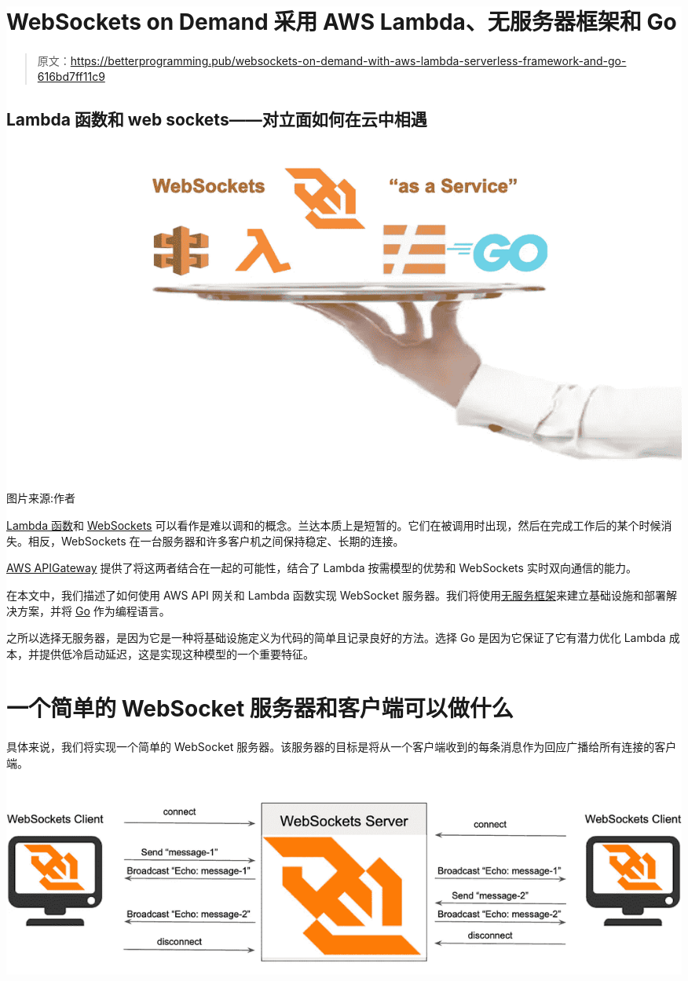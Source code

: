 # WebSockets on Demand 采用 AWS Lambda、无服务器框架和 Go

> 原文：<https://betterprogramming.pub/websockets-on-demand-with-aws-lambda-serverless-framework-and-go-616bd7ff11c9>

## Lambda 函数和 web sockets——对立面如何在云中相遇

![](img/177561bf67cd16721efb702d2ba7d304.png)

图片来源:作者

[Lambda 函数](https://aws.amazon.com/lambda/)和 [WebSockets](https://en.wikipedia.org/wiki/WebSocket) 可以看作是难以调和的概念。兰达本质上是短暂的。它们在被调用时出现，然后在完成工作后的某个时候消失。相反，WebSockets 在一台服务器和许多客户机之间保持稳定、长期的连接。

[AWS APIGateway](https://aws.amazon.com/api-gateway/) 提供了将这两者结合在一起的可能性，结合了 Lambda 按需模型的优势和 WebSockets 实时双向通信的能力。

在本文中，我们描述了如何使用 AWS API 网关和 Lambda 函数实现 WebSocket 服务器。我们将使用[无服务框架](https://www.serverless.com/)来建立基础设施和部署解决方案，并将 [Go](https://golang.org/) 作为编程语言。

之所以选择无服务器，是因为它是一种将基础设施定义为代码的简单且记录良好的方法。选择 Go 是因为它保证了它有潜力优化 Lambda 成本，并提供低冷启动延迟，这是实现这种模型的一个重要特征。

# 一个简单的 WebSocket 服务器和客户端可以做什么

具体来说，我们将实现一个简单的 WebSocket 服务器。该服务器的目标是将从一个客户端收到的每条消息作为回应广播给所有连接的客户端。

![](img/530d6bfcdaa99b354ffe03558a1f075e.png)
